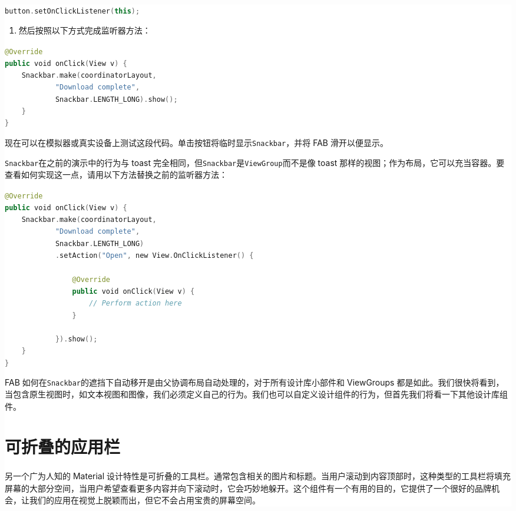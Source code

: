 ```kt
button.setOnClickListener(this); 
```

1.  然后按照以下方式完成监听器方法：

```kt
@Override 
public void onClick(View v) { 
    Snackbar.make(coordinatorLayout, 
            "Download complete", 
            Snackbar.LENGTH_LONG).show(); 
    } 
} 
```

现在可以在模拟器或真实设备上测试这段代码。单击按钮将临时显示`Snackbar`，并将 FAB 滑开以便显示。

`Snackbar`在之前的演示中的行为与 toast 完全相同，但`Snackbar`是`ViewGroup`而不是像 toast 那样的视图；作为布局，它可以充当容器。要查看如何实现这一点，请用以下方法替换之前的监听器方法：

```kt
@Override 
public void onClick(View v) { 
    Snackbar.make(coordinatorLayout, 
            "Download complete", 
            Snackbar.LENGTH_LONG) 
            .setAction("Open", new View.OnClickListener() { 

                @Override 
                public void onClick(View v) { 
                    // Perform action here 
                } 

            }).show(); 
    } 
} 

```

FAB 如何在`Snackbar`的遮挡下自动移开是由父协调布局自动处理的，对于所有设计库小部件和 ViewGroups 都是如此。我们很快将看到，当包含原生视图时，如文本视图和图像，我们必须定义自己的行为。我们也可以自定义设计组件的行为，但首先我们将看一下其他设计库组件。

# 可折叠的应用栏

另一个广为人知的 Material 设计特性是可折叠的工具栏。通常包含相关的图片和标题。当用户滚动到内容顶部时，这种类型的工具栏将填充屏幕的大部分空间，当用户希望查看更多内容并向下滚动时，它会巧妙地躲开。这个组件有一个有用的目的，它提供了一个很好的品牌机会，让我们的应用在视觉上脱颖而出，但它不会占用宝贵的屏幕空间。

